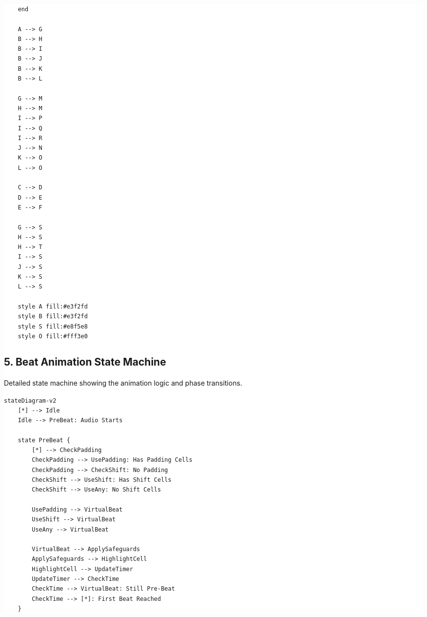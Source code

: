```mermaid
    end
    
    A --> G
    B --> H
    B --> I
    B --> J
    B --> K
    B --> L
    
    G --> M
    H --> M
    I --> P
    I --> Q
    I --> R
    J --> N
    K --> O
    L --> O
    
    C --> D
    D --> E
    E --> F
    
    G --> S
    H --> S
    H --> T
    I --> S
    J --> S
    K --> S
    L --> S
    
    style A fill:#e3f2fd
    style B fill:#e3f2fd
    style S fill:#e8f5e8
    style O fill:#fff3e0
```

## 5. Beat Animation State Machine

Detailed state machine showing the animation logic and phase transitions.

```mermaid
stateDiagram-v2
    [*] --> Idle
    Idle --> PreBeat: Audio Starts

    state PreBeat {
        [*] --> CheckPadding
        CheckPadding --> UsePadding: Has Padding Cells
        CheckPadding --> CheckShift: No Padding
        CheckShift --> UseShift: Has Shift Cells
        CheckShift --> UseAny: No Shift Cells

        UsePadding --> VirtualBeat
        UseShift --> VirtualBeat
        UseAny --> VirtualBeat

        VirtualBeat --> ApplySafeguards
        ApplySafeguards --> HighlightCell
        HighlightCell --> UpdateTimer
        UpdateTimer --> CheckTime
        CheckTime --> VirtualBeat: Still Pre-Beat
        CheckTime --> [*]: First Beat Reached
    }
```